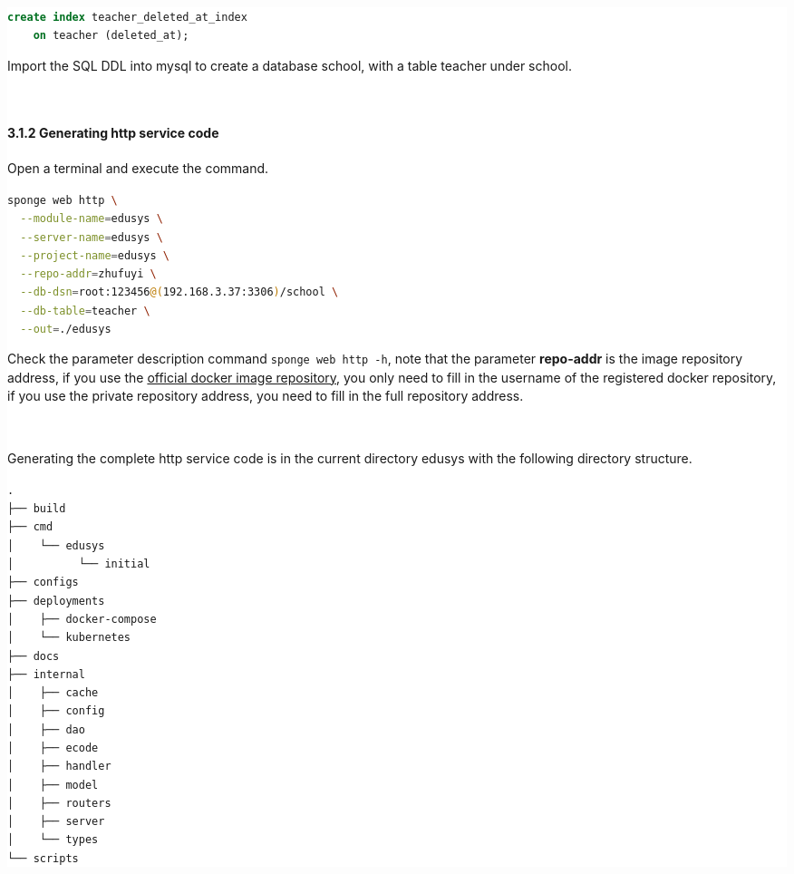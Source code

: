 ```sql
create index teacher_deleted_at_index
    on teacher (deleted_at);
```

Import the SQL DDL into mysql to create a database school, with a table teacher under school.

<br>

#### 3.1.2 Generating http service code

Open a terminal and execute the command.

```bash
sponge web http \
  --module-name=edusys \
  --server-name=edusys \
  --project-name=edusys \
  --repo-addr=zhufuyi \
  --db-dsn=root:123456@(192.168.3.37:3306)/school \
  --db-table=teacher \
  --out=./edusys
```

Check the parameter description command `sponge web http -h`, note that the parameter **repo-addr** is the image repository address, if you use the [official docker image repository](https://hub.docker.com/), you only need to fill in the username of the registered docker repository, if you use the private repository address, you need to fill in the full repository address.

<br>

Generating the complete http service code is in the current directory edusys with the following directory structure.

```
.
├── build
├── cmd
│    └── edusys
│          └── initial
├── configs
├── deployments
│    ├── docker-compose
│    └── kubernetes
├── docs
├── internal
│    ├── cache
│    ├── config
│    ├── dao
│    ├── ecode
│    ├── handler
│    ├── model
│    ├── routers
│    ├── server
│    └── types
└── scripts
```
